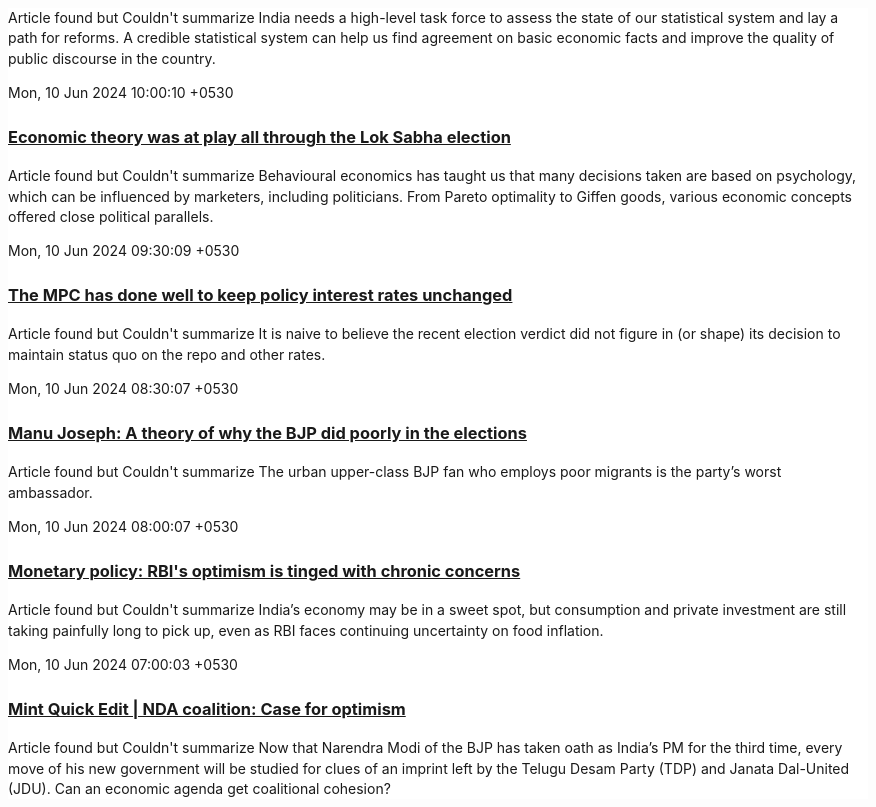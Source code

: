 Article found but Couldn't summarize 
India needs a high-level task force to assess the state of our statistical system and lay a path for reforms. A credible statistical system can help us find agreement on basic economic facts and improve the quality of public discourse in the country.

Mon, 10 Jun 2024 10:00:10 +0530
### [Economic theory was at play all through the Lok Sabha election](https://www.livemint.com/opinion/online-views/economic-theory-was-at-play-all-through-the-lok-sabha-election-11717957791834.html)

Article found but Couldn't summarize 
Behavioural economics has taught us that many decisions taken are based on psychology, which can be influenced by marketers, including politicians. From Pareto optimality to Giffen goods, various economic concepts offered close political parallels.

Mon, 10 Jun 2024 09:30:09 +0530
### [The MPC has done well to keep policy interest rates unchanged](https://www.livemint.com/opinion/online-views/the-mpc-has-done-well-to-keep-policy-interest-rates-unchanged-11717955361688.html)

Article found but Couldn't summarize 
It is naive to believe the recent election verdict did not figure in (or shape) its decision to maintain status quo on the repo and other rates.

Mon, 10 Jun 2024 08:30:07 +0530
### [Manu Joseph: A theory of why the BJP did poorly in the elections](https://www.livemint.com/opinion/online-views/manu-joseph-a-theory-of-why-the-bjp-did-poorly-in-the-elections-11717955173298.html)

Article found but Couldn't summarize 
The urban upper-class BJP fan who employs poor migrants is the party’s worst ambassador.

Mon, 10 Jun 2024 08:00:07 +0530
### [Monetary policy: RBI's optimism is tinged with chronic concerns](https://www.livemint.com/opinion/online-views/monetary-policy-rbis-optimism-is-tinged-with-chronic-concerns-11717954982540.html)

Article found but Couldn't summarize 
India’s economy may be in a sweet spot, but consumption and private investment are still taking painfully long to pick up, even as RBI faces continuing uncertainty on food inflation.

Mon, 10 Jun 2024 07:00:03 +0530
### [Mint Quick Edit | NDA coalition: Case for optimism](https://www.livemint.com/opinion/quick-edit/mint-quick-edit-nda-coalition-case-for-optimism-11717954764550.html)

Article found but Couldn't summarize 
Now that Narendra Modi of the BJP has taken oath as India’s PM for the third time, every move of his new government will be studied for clues of an imprint left by the Telugu Desam Party (TDP) and Janata Dal-United (JDU). Can an economic agenda get coalitional cohesion?
